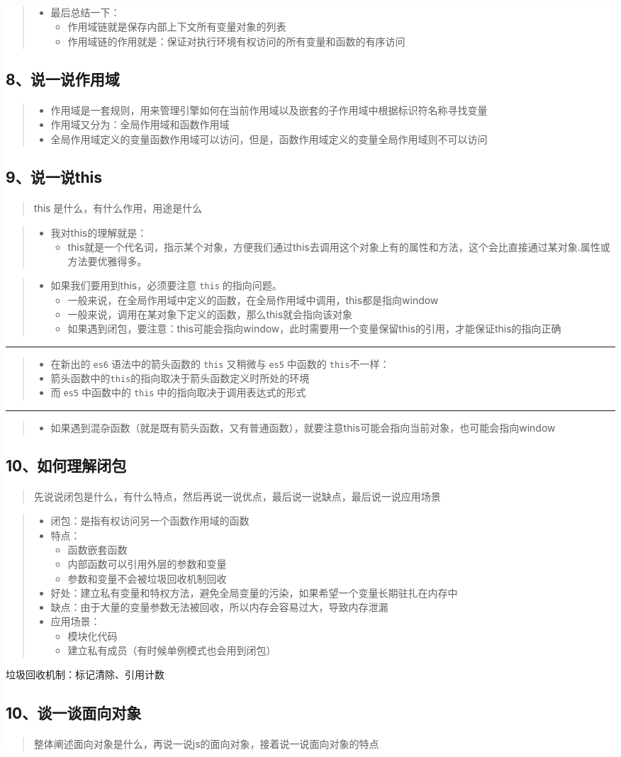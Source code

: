 
> * 最后总结一下：
>   * 作用域链就是保存内部上下文所有变量对象的列表
>   * 作用域链的作用就是：保证对执行环境有权访问的所有变量和函数的有序访问 

## 8、说一说作用域

> * 作用域是一套规则，用来管理引擎如何在当前作用域以及嵌套的子作用域中根据标识符名称寻找变量
> * 作用域又分为：全局作用域和函数作用域
> * 全局作用域定义的变量函数作用域可以访问，但是，函数作用域定义的变量全局作用域则不可以访问

## 9、说一说this

> this 是什么，有什么作用，用途是什么

> * 我对this的理解就是：
>   * this就是一个代名词，指示某个对象，方便我们通过this去调用这个对象上有的属性和方法，这个会比直接通过某对象.属性或方法要优雅得多。

> * 如果我们要用到this，必须要注意 `this` 的指向问题。
>   * 一般来说，在全局作用域中定义的函数，在全局作用域中调用，this都是指向window
>   * 一般来说，调用在某对象下定义的函数，那么this就会指向该对象
>   * 如果遇到闭包，要注意：this可能会指向window，此时需要用一个变量保留this的引用，才能保证this的指向正确

---

> * 在新出的 `es6` 语法中的箭头函数的 `this` 又稍微与 `es5` 中函数的 `this`不一样：
> * 箭头函数中的`this`的指向取决于箭头函数定义时所处的环境
> * 而 `es5` 中函数中的 `this` 中的指向取决于调用表达式的形式

---

> * 如果遇到混杂函数（就是既有箭头函数，又有普通函数），就要注意this可能会指向当前对象，也可能会指向window


## 10、如何理解闭包

> 先说说闭包是什么，有什么特点，然后再说一说优点，最后说一说缺点，最后说一说应用场景

> * 闭包：是指有权访问另一个函数作用域的函数
> * 特点：
>   * 函数嵌套函数
>   * 内部函数可以引用外层的参数和变量
>   * 参数和变量不会被垃圾回收机制回收
> * 好处：建立私有变量和特权方法，避免全局变量的污染，如果希望一个变量长期驻扎在内存中
> * 缺点：由于大量的变量参数无法被回收，所以内存会容易过大，导致内存泄漏
> * 应用场景：
>   * 模块化代码
>   * 建立私有成员（有时候单例模式也会用到闭包）

垃圾回收机制：标记清除、引用计数

## 10、谈一谈面向对象

> 整体阐述面向对象是什么，再说一说js的面向对象，接着说一说面向对象的特点
